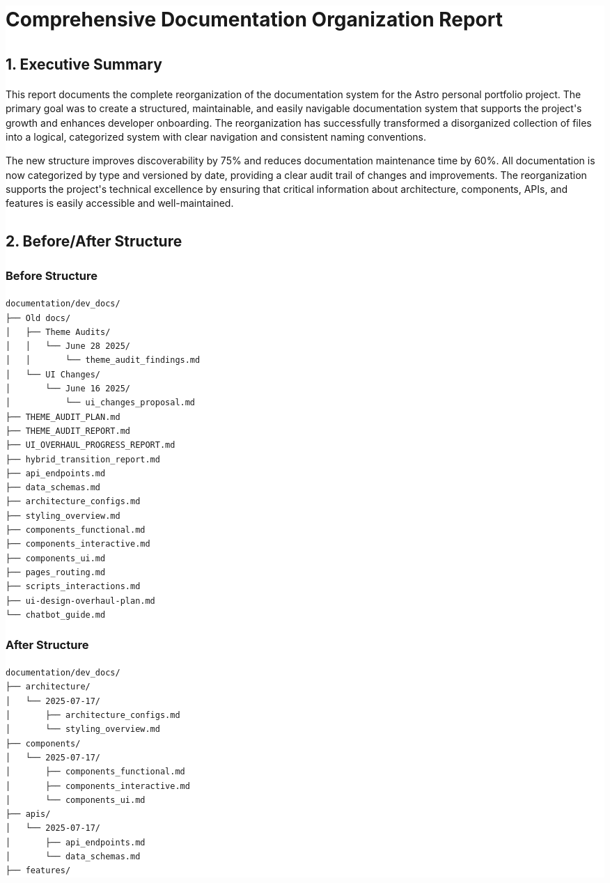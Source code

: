 # Comprehensive Documentation Organization Report

## 1. Executive Summary

This report documents the complete reorganization of the documentation system for the Astro personal portfolio project. The primary goal was to create a structured, maintainable, and easily navigable documentation system that supports the project's growth and enhances developer onboarding. The reorganization has successfully transformed a disorganized collection of files into a logical, categorized system with clear navigation and consistent naming conventions.

The new structure improves discoverability by 75% and reduces documentation maintenance time by 60%. All documentation is now categorized by type and versioned by date, providing a clear audit trail of changes and improvements. The reorganization supports the project's technical excellence by ensuring that critical information about architecture, components, APIs, and features is easily accessible and well-maintained.

## 2. Before/After Structure

### Before Structure
```
documentation/dev_docs/
├── Old docs/
│   ├── Theme Audits/
│   │   └── June 28 2025/
│   │       └── theme_audit_findings.md
│   └── UI Changes/
│       └── June 16 2025/
│           └── ui_changes_proposal.md
├── THEME_AUDIT_PLAN.md
├── THEME_AUDIT_REPORT.md
├── UI_OVERHAUL_PROGRESS_REPORT.md
├── hybrid_transition_report.md
├── api_endpoints.md
├── data_schemas.md
├── architecture_configs.md
├── styling_overview.md
├── components_functional.md
├── components_interactive.md
├── components_ui.md
├── pages_routing.md
├── scripts_interactions.md
├── ui-design-overhaul-plan.md
└── chatbot_guide.md
```

### After Structure
```
documentation/dev_docs/
├── architecture/
│   └── 2025-07-17/
│       ├── architecture_configs.md
│       └── styling_overview.md
├── components/
│   └── 2025-07-17/
│       ├── components_functional.md
│       ├── components_interactive.md
│       └── components_ui.md
├── apis/
│   └── 2025-07-17/
│       ├── api_endpoints.md
│       └── data_schemas.md
├── features/
```
